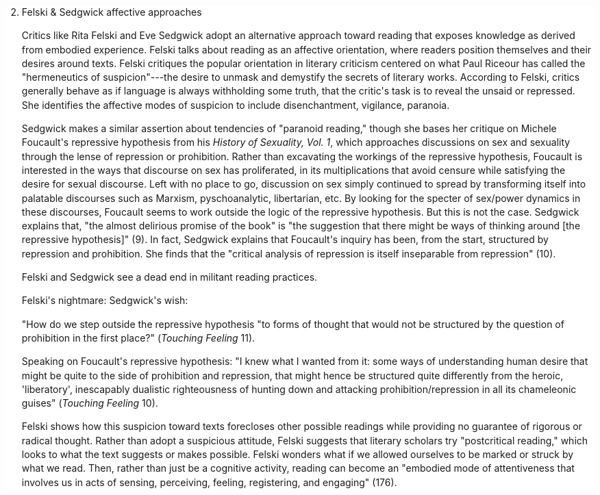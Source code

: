 2.  Felski & Sedgwick affective approaches

    Critics like Rita Felski and Eve Sedgwick adopt an alternative
    approach toward reading that exposes knowledge as derived from
    embodied experience. Felski talks about reading as an affective
    orientation, where readers position themselves and their desires
    around texts. Felski critiques the popular orientation in literary
    criticism centered on what Paul Riceour has called the "hermeneutics
    of suspicion"---the desire to unmask and demystify the secrets of
    literary works. According to Felski, critics generally behave as if
    language is always withholding some truth, that the critic's task is
    to reveal the unsaid or repressed. She identifies the affective
    modes of suspicion to include disenchantment, vigilance, paranoia.

    Sedgwick makes a similar assertion about tendencies of \"paranoid
    reading,\" though she bases her critique on Michele Foucault\'s
    repressive hypothesis from his *History of Sexuality, Vol. 1*, which
    approaches discussions on sex and sexuality through the lense of
    repression or prohibition. Rather than excavating the workings of
    the repressive hypothesis, Foucault is interested in the ways that
    discourse on sex has proliferated, in its multiplications that avoid
    censure while satisfying the desire for sexual discourse. Left with
    no place to go, discussion on sex simply continued to spread by
    transforming itself into palatable discourses such as Marxism,
    pyschoanalytic, libertarian, etc. By looking for the specter of
    sex/power dynamics in these discourses, Foucault seems to work
    outside the logic of the repressive hypothesis. But this is not the
    case. Sedgwick explains that, \"the almost delirious promise of the
    book\" is \"the suggestion that there might be ways of thinking
    around \[the repressive hypothesis\]\" (9). In fact, Sedgwick
    explains that Foucault\'s inquiry has been, from the start,
    structured by repression and prohibition. She finds that the
    \"critical analysis of repression is itself inseparable from
    repression\" (10).

    Felski and Sedgwick see a dead end in militant reading practices.

    Felski\'s nightmare: Sedgwick\'s wish:

    \"How do we step outside the repressive hypothesis \"to forms of
    thought that would not be structured by the question of prohibition
    in the first place?\" (*Touching Feeling* 11).

    Speaking on Foucault\'s repressive hypothesis: \"I knew what I
    wanted from it: some ways of understanding human desire that might
    be quite to the side of prohibition and repression, that might hence
    be structured quite differently from the heroic, \'liberatory\',
    inescapably dualistic righteousness of hunting down and attacking
    prohibition/repression in all its chameleonic guises\" (*Touching
    Feeling* 10).

    Felski shows how this suspicion toward texts forecloses other
    possible readings while providing no guarantee of rigorous or
    radical thought. Rather than adopt a suspicious attitude, Felski
    suggests that literary scholars try "postcritical reading,\" which
    looks to what the text suggests or makes possible. Felski wonders
    what if we allowed ourselves to be marked or struck by what we read.
    Then, rather than just be a cognitive activity, reading can become
    an "embodied mode of attentiveness that involves us in acts of
    sensing, perceiving, feeling, registering, and engaging" (176).


[^1]: Digital computation runs on data in the form of these numerical
[^2]: Rita Felski? and Eve Kosofsky Sedgwick.
[^3]: According to Franco Moretti: "Testing" literary interpretations be
[^4]: Drucker implicitly refers to the first chapter from Franco
[^5]: Moretti: \"\'Distant reading\'... where distance is however not an